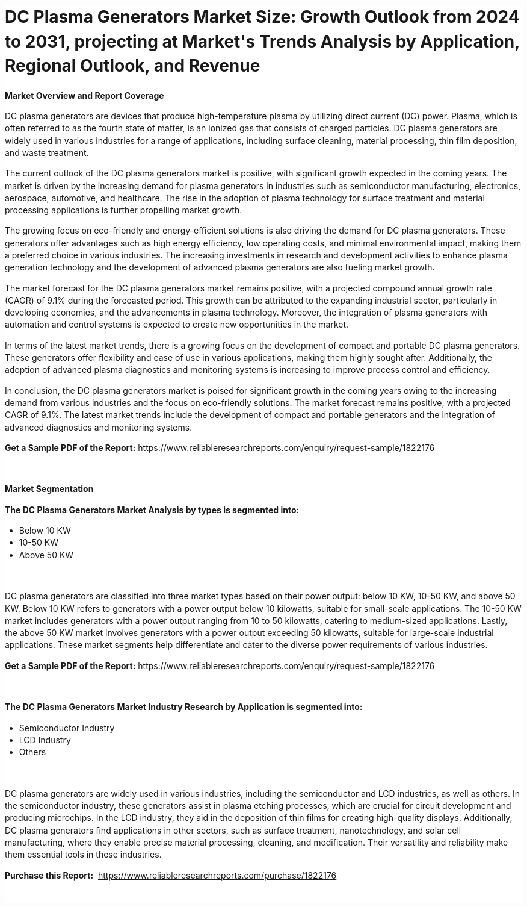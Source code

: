 <p><h1>DC Plasma Generators Market Size: Growth Outlook from 2024 to 2031, projecting at Market's Trends Analysis by Application, Regional Outlook, and Revenue</h1></p><p><strong>Market Overview and Report Coverage</strong></p>
<p><p>DC plasma generators are devices that produce high-temperature plasma by utilizing direct current (DC) power. Plasma, which is often referred to as the fourth state of matter, is an ionized gas that consists of charged particles. DC plasma generators are widely used in various industries for a range of applications, including surface cleaning, material processing, thin film deposition, and waste treatment.</p><p>The current outlook of the DC plasma generators market is positive, with significant growth expected in the coming years. The market is driven by the increasing demand for plasma generators in industries such as semiconductor manufacturing, electronics, aerospace, automotive, and healthcare. The rise in the adoption of plasma technology for surface treatment and material processing applications is further propelling market growth.</p><p>The growing focus on eco-friendly and energy-efficient solutions is also driving the demand for DC plasma generators. These generators offer advantages such as high energy efficiency, low operating costs, and minimal environmental impact, making them a preferred choice in various industries. The increasing investments in research and development activities to enhance plasma generation technology and the development of advanced plasma generators are also fueling market growth.</p><p>The market forecast for the DC plasma generators market remains positive, with a projected compound annual growth rate (CAGR) of 9.1% during the forecasted period. This growth can be attributed to the expanding industrial sector, particularly in developing economies, and the advancements in plasma technology. Moreover, the integration of plasma generators with automation and control systems is expected to create new opportunities in the market.</p><p>In terms of the latest market trends, there is a growing focus on the development of compact and portable DC plasma generators. These generators offer flexibility and ease of use in various applications, making them highly sought after. Additionally, the adoption of advanced plasma diagnostics and monitoring systems is increasing to improve process control and efficiency.</p><p>In conclusion, the DC plasma generators market is poised for significant growth in the coming years owing to the increasing demand from various industries and the focus on eco-friendly solutions. The market forecast remains positive, with a projected CAGR of 9.1%. The latest market trends include the development of compact and portable generators and the integration of advanced diagnostics and monitoring systems.</p></p>
<p><strong>Get a Sample PDF of the Report:</strong> <a href="https://www.reliableresearchreports.com/enquiry/request-sample/1822176">https://www.reliableresearchreports.com/enquiry/request-sample/1822176</a></p>
<p>&nbsp;</p>
<p><strong>Market Segmentation</strong></p>
<p><strong>The DC Plasma Generators Market Analysis by types is segmented into:</strong></p>
<p><ul><li>Below 10 KW</li><li>10-50 KW</li><li>Above 50 KW</li></ul></p>
<p>&nbsp;</p>
<p><p>DC plasma generators are classified into three market types based on their power output: below 10 KW, 10-50 KW, and above 50 KW. Below 10 KW refers to generators with a power output below 10 kilowatts, suitable for small-scale applications. The 10-50 KW market includes generators with a power output ranging from 10 to 50 kilowatts, catering to medium-sized applications. Lastly, the above 50 KW market involves generators with a power output exceeding 50 kilowatts, suitable for large-scale industrial applications. These market segments help differentiate and cater to the diverse power requirements of various industries.</p></p>
<p><strong>Get a Sample PDF of the Report:</strong>&nbsp;<a href="https://www.reliableresearchreports.com/enquiry/request-sample/1822176">https://www.reliableresearchreports.com/enquiry/request-sample/1822176</a></p>
<p>&nbsp;</p>
<p><strong>The DC Plasma Generators Market Industry Research by Application is segmented into:</strong></p>
<p><ul><li>Semiconductor Industry</li><li>LCD Industry</li><li>Others</li></ul></p>
<p>&nbsp;</p>
<p><p>DC plasma generators are widely used in various industries, including the semiconductor and LCD industries, as well as others. In the semiconductor industry, these generators assist in plasma etching processes, which are crucial for circuit development and producing microchips. In the LCD industry, they aid in the deposition of thin films for creating high-quality displays. Additionally, DC plasma generators find applications in other sectors, such as surface treatment, nanotechnology, and solar cell manufacturing, where they enable precise material processing, cleaning, and modification. Their versatility and reliability make them essential tools in these industries.</p></p>
<p><strong>Purchase this Report:</strong>&nbsp; <a href="https://www.reliableresearchreports.com/purchase/1822176">https://www.reliableresearchreports.com/purchase/1822176</a></p>
<p>&nbsp;</p>